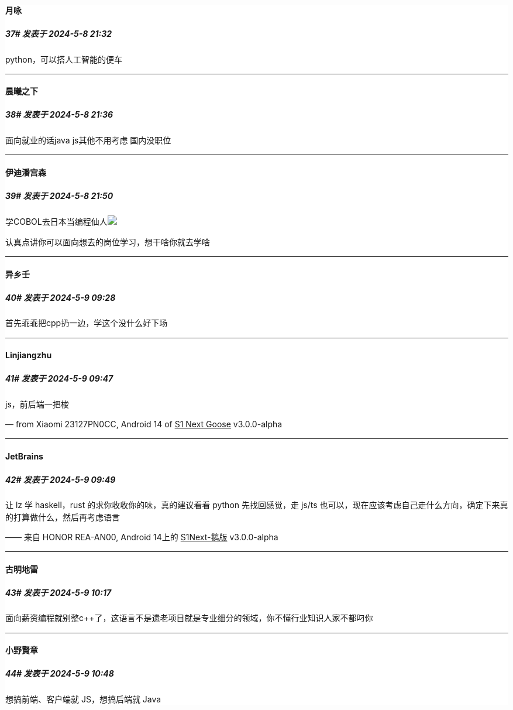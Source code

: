 ####  月咏  
##### 37#       发表于 2024-5-8 21:32

python，可以搭人工智能的便车

*****

####  晨曦之下  
##### 38#       发表于 2024-5-8 21:36

面向就业的话java js其他不用考虑 国内没职位

*****

####  伊迪潘宫森  
##### 39#       发表于 2024-5-8 21:50

学COBOL去日本当编程仙人<img src="https://static.saraba1st.com/image/smiley/face2017/067.png" referrerpolicy="no-referrer">

认真点讲你可以面向想去的岗位学习，想干啥你就去学啥

*****

####  异乡壬  
##### 40#       发表于 2024-5-9 09:28

首先乖乖把cpp扔一边，学这个没什么好下场


*****

####  Linjiangzhu  
##### 41#       发表于 2024-5-9 09:47

js，前后端一把梭

— from Xiaomi 23127PN0CC, Android 14 of [S1 Next Goose](https://pan.baidu.com/s/1mi43uRm) v3.0.0-alpha

*****

####  JetBrains  
##### 42#       发表于 2024-5-9 09:49

让 lz 学 haskell，rust 的求你收收你的味，真的建议看看 python 先找回感觉，走 js/ts 也可以，现在应该考虑自己走什么方向，确定下来真的打算做什么，然后再考虑语言

—— 来自 HONOR REA-AN00, Android 14上的 [S1Next-鹅版](https://github.com/ykrank/S1-Next/releases) v3.0.0-alpha


*****

####  古明地雷  
##### 43#       发表于 2024-5-9 10:17

面向薪资编程就别整c++了，这语言不是遗老项目就是专业细分的领域，你不懂行业知识人家不都叼你


*****

####  小野賢章  
##### 44#       发表于 2024-5-9 10:48

想搞前端、客户端就 JS，想搞后端就 Java

